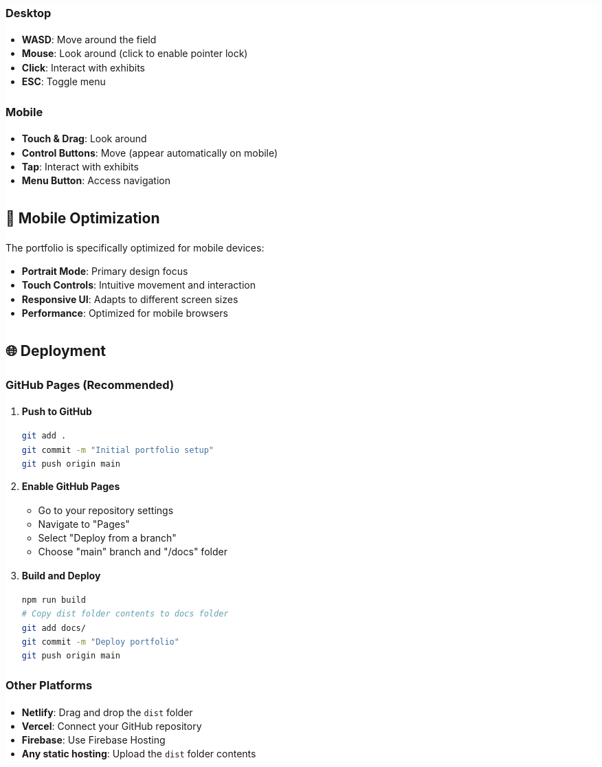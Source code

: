 ### Desktop
- **WASD**: Move around the field
- **Mouse**: Look around (click to enable pointer lock)
- **Click**: Interact with exhibits
- **ESC**: Toggle menu

### Mobile
- **Touch & Drag**: Look around
- **Control Buttons**: Move (appear automatically on mobile)
- **Tap**: Interact with exhibits
- **Menu Button**: Access navigation

## 📱 Mobile Optimization

The portfolio is specifically optimized for mobile devices:
- **Portrait Mode**: Primary design focus
- **Touch Controls**: Intuitive movement and interaction
- **Responsive UI**: Adapts to different screen sizes
- **Performance**: Optimized for mobile browsers

## 🌐 Deployment

### GitHub Pages (Recommended)

1. **Push to GitHub**
   ```bash
   git add .
   git commit -m "Initial portfolio setup"
   git push origin main
   ```

2. **Enable GitHub Pages**
   - Go to your repository settings
   - Navigate to "Pages"
   - Select "Deploy from a branch"
   - Choose "main" branch and "/docs" folder

3. **Build and Deploy**
   ```bash
   npm run build
   # Copy dist folder contents to docs folder
   git add docs/
   git commit -m "Deploy portfolio"
   git push origin main
   ```

### Other Platforms

- **Netlify**: Drag and drop the `dist` folder
- **Vercel**: Connect your GitHub repository
- **Firebase**: Use Firebase Hosting
- **Any static hosting**: Upload the `dist` folder contents
